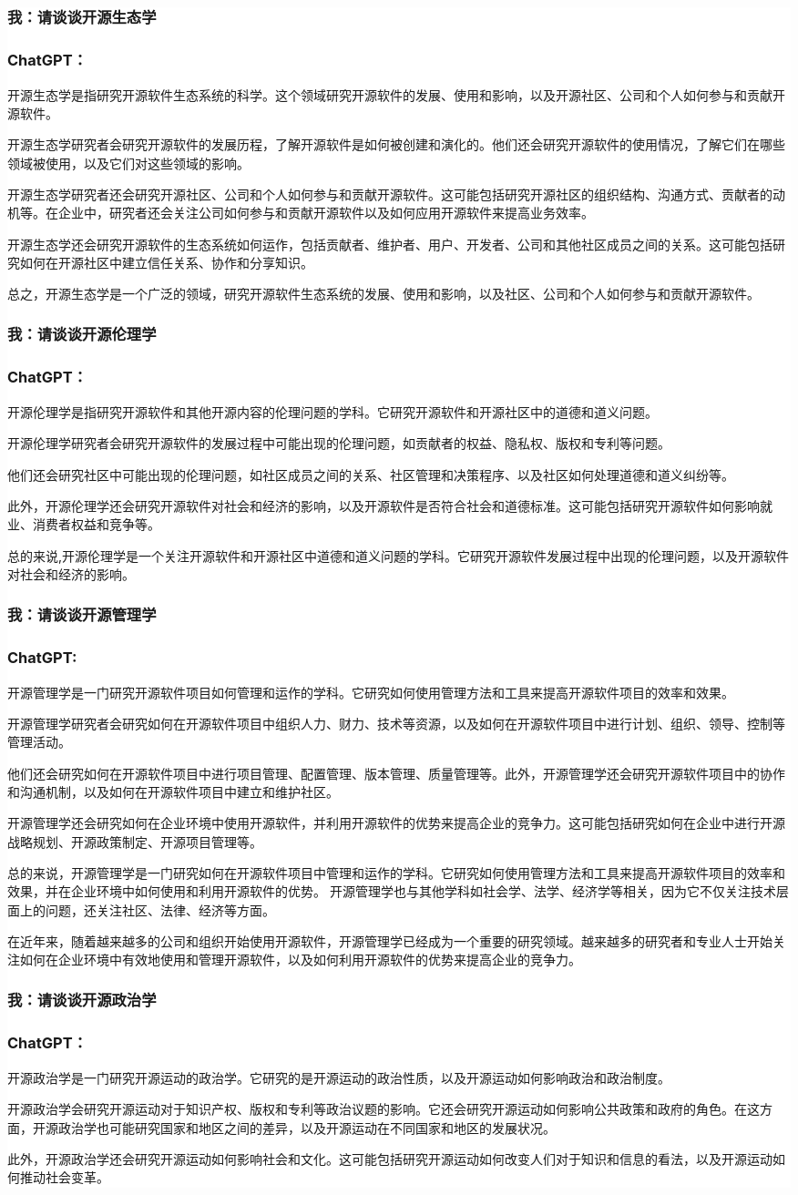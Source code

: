 ### 我：请谈谈开源生态学

### ChatGPT：

开源生态学是指研究开源软件生态系统的科学。这个领域研究开源软件的发展、使用和影响，以及开源社区、公司和个人如何参与和贡献开源软件。

开源生态学研究者会研究开源软件的发展历程，了解开源软件是如何被创建和演化的。他们还会研究开源软件的使用情况，了解它们在哪些领域被使用，以及它们对这些领域的影响。

开源生态学研究者还会研究开源社区、公司和个人如何参与和贡献开源软件。这可能包括研究开源社区的组织结构、沟通方式、贡献者的动机等。在企业中，研究者还会关注公司如何参与和贡献开源软件以及如何应用开源软件来提高业务效率。

开源生态学还会研究开源软件的生态系统如何运作，包括贡献者、维护者、用户、开发者、公司和其他社区成员之间的关系。这可能包括研究如何在开源社区中建立信任关系、协作和分享知识。

总之，开源生态学是一个广泛的领域，研究开源软件生态系统的发展、使用和影响，以及社区、公司和个人如何参与和贡献开源软件。

### 我：请谈谈开源伦理学

### ChatGPT：

开源伦理学是指研究开源软件和其他开源内容的伦理问题的学科。它研究开源软件和开源社区中的道德和道义问题。

开源伦理学研究者会研究开源软件的发展过程中可能出现的伦理问题，如贡献者的权益、隐私权、版权和专利等问题。

他们还会研究社区中可能出现的伦理问题，如社区成员之间的关系、社区管理和决策程序、以及社区如何处理道德和道义纠纷等。

此外，开源伦理学还会研究开源软件对社会和经济的影响，以及开源软件是否符合社会和道德标准。这可能包括研究开源软件如何影响就业、消费者权益和竞争等。

总的来说,开源伦理学是一个关注开源软件和开源社区中道德和道义问题的学科。它研究开源软件发展过程中出现的伦理问题，以及开源软件对社会和经济的影响。

### 我：请谈谈开源管理学

### ChatGPT:

开源管理学是一门研究开源软件项目如何管理和运作的学科。它研究如何使用管理方法和工具来提高开源软件项目的效率和效果。

开源管理学研究者会研究如何在开源软件项目中组织人力、财力、技术等资源，以及如何在开源软件项目中进行计划、组织、领导、控制等管理活动。

他们还会研究如何在开源软件项目中进行项目管理、配置管理、版本管理、质量管理等。此外，开源管理学还会研究开源软件项目中的协作和沟通机制，以及如何在开源软件项目中建立和维护社区。

开源管理学还会研究如何在企业环境中使用开源软件，并利用开源软件的优势来提高企业的竞争力。这可能包括研究如何在企业中进行开源战略规划、开源政策制定、开源项目管理等。

总的来说，开源管理学是一门研究如何在开源软件项目中管理和运作的学科。它研究如何使用管理方法和工具来提高开源软件项目的效率和效果，并在企业环境中如何使用和利用开源软件的优势。 开源管理学也与其他学科如社会学、法学、经济学等相关，因为它不仅关注技术层面上的问题，还关注社区、法律、经济等方面。

在近年来，随着越来越多的公司和组织开始使用开源软件，开源管理学已经成为一个重要的研究领域。越来越多的研究者和专业人士开始关注如何在企业环境中有效地使用和管理开源软件，以及如何利用开源软件的优势来提高企业的竞争力。

### 我：请谈谈开源政治学

### ChatGPT：

开源政治学是一门研究开源运动的政治学。它研究的是开源运动的政治性质，以及开源运动如何影响政治和政治制度。

开源政治学会研究开源运动对于知识产权、版权和专利等政治议题的影响。它还会研究开源运动如何影响公共政策和政府的角色。在这方面，开源政治学也可能研究国家和地区之间的差异，以及开源运动在不同国家和地区的发展状况。

此外，开源政治学还会研究开源运动如何影响社会和文化。这可能包括研究开源运动如何改变人们对于知识和信息的看法，以及开源运动如何推动社会变革。
